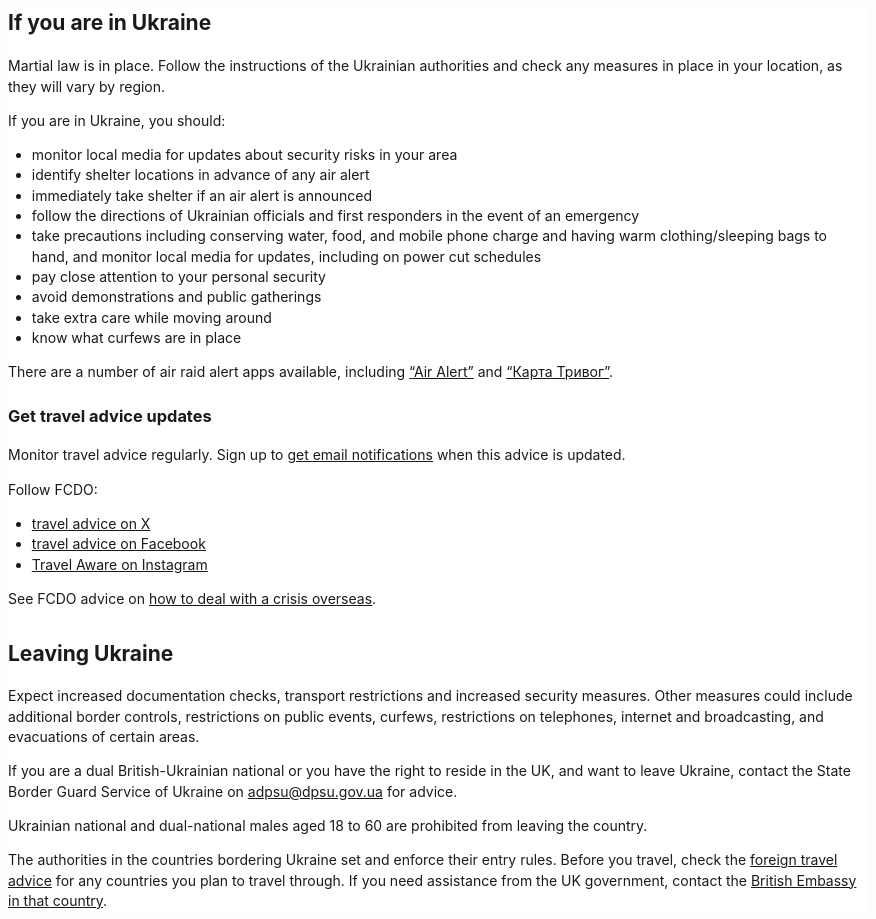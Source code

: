 ## If you are in Ukraine

Martial law is in place. Follow the instructions of the Ukrainian authorities and check any measures in place in your location, as they will vary by region.

If you are in Ukraine, you should:

* monitor local media for updates about security risks in your area
* identify shelter locations in advance of any air alert
* immediately take shelter if an air alert is announced
* follow the directions of Ukrainian officials and first responders in the event of an emergency
* take precautions including conserving water, food, and mobile phone charge and having warm clothing/sleeping bags to hand, and monitor local media for updates, including on power cut schedules
* pay close attention to your personal security
* avoid demonstrations and public gatherings
* take extra care while moving around
* know what curfews are in place

There are a number of air raid alert apps available, including [“Air Alert”](https://play.google.com/store/apps/details?id=com.ukrainealarm) and [“Карта Тривог”](https://apps.apple.com/ua/app/%D0%BA%D0%B0%D1%80%D1%82%D0%B0-%D1%82%D1%80%D0%B8%D0%B2%D0%BE%D0%B3-%D1%82%D0%B0-%D0%BD%D0%BE%D0%B2%D0%B8%D0%BD%D0%B8-%D1%83%D0%BA%D1%80%D0%B0%D1%97%D0%BD%D0%B8/id1628839956).

### Get travel advice updates

Monitor travel advice regularly. Sign up to [get email notifications](https://www.gov.uk/foreign-travel-advice/ukraine/email-signup) when this advice is updated.

Follow FCDO:

* [travel advice on X](https://x.com/fcdotravelgovuk)
* [travel advice on Facebook](https://www.facebook.com/FCDOTravel/)
* [Travel Aware on Instagram](https://www.instagram.com/accounts/login/?next=https%3A%2F%2Fwww.instagram.com%2Ftravelaware%2F&is_from_rle)

See FCDO advice on [how to deal with a crisis overseas](https://www.gov.uk/guidance/how-to-deal-with-a-crisis-overseas).

## Leaving Ukraine

Expect increased documentation checks, transport restrictions and increased security measures. Other measures could include additional border controls, restrictions on public events, curfews, restrictions on telephones, internet and broadcasting, and evacuations of certain areas.

If you are a dual British-Ukrainian national or you have the right to reside in the UK, and want to leave Ukraine, contact the State Border Guard Service of Ukraine on [adpsu@dpsu.gov.ua](mailto:adpsu@dpsu.gov.ua) for advice.

Ukrainian national and dual-national males aged 18 to 60 are prohibited from leaving the country.

The authorities in the countries bordering Ukraine set and enforce their entry rules. Before you travel, check the [foreign travel advice](https://www.gov.uk/foreign-travel-advice) for any countries you plan to travel through. If you need assistance from the UK government, contact the [British Embassy in that country](https://www.gov.uk/world/embassies).
